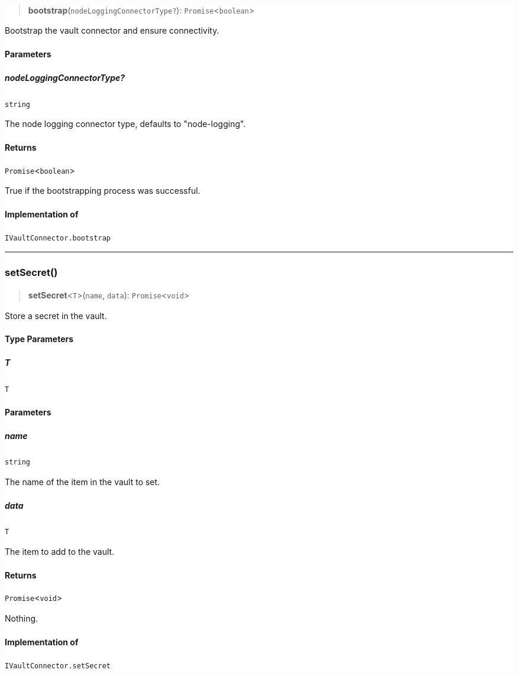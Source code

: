 > **bootstrap**(`nodeLoggingConnectorType?`): `Promise`\<`boolean`\>

Bootstrap the vault connector and ensure connectivity.

#### Parameters

##### nodeLoggingConnectorType?

`string`

The node logging connector type, defaults to "node-logging".

#### Returns

`Promise`\<`boolean`\>

True if the bootstrapping process was successful.

#### Implementation of

`IVaultConnector.bootstrap`

***

### setSecret()

> **setSecret**\<`T`\>(`name`, `data`): `Promise`\<`void`\>

Store a secret in the vault.

#### Type Parameters

##### T

`T`

#### Parameters

##### name

`string`

The name of the item in the vault to set.

##### data

`T`

The item to add to the vault.

#### Returns

`Promise`\<`void`\>

Nothing.

#### Implementation of

`IVaultConnector.setSecret`
